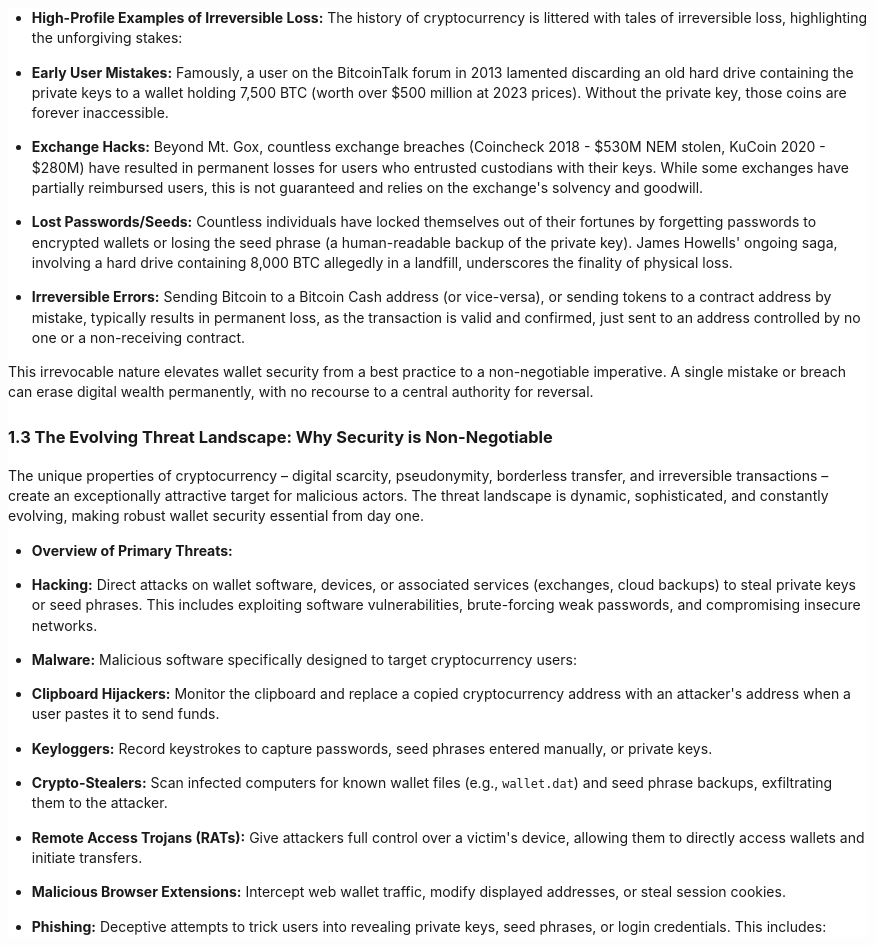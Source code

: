 *   **High-Profile Examples of Irreversible Loss:** The history of cryptocurrency is littered with tales of irreversible loss, highlighting the unforgiving stakes:

*   **Early User Mistakes:** Famously, a user on the BitcoinTalk forum in 2013 lamented discarding an old hard drive containing the private keys to a wallet holding 7,500 BTC (worth over $500 million at 2023 prices). Without the private key, those coins are forever inaccessible.

*   **Exchange Hacks:** Beyond Mt. Gox, countless exchange breaches (Coincheck 2018 - $530M NEM stolen, KuCoin 2020 - $280M) have resulted in permanent losses for users who entrusted custodians with their keys. While some exchanges have partially reimbursed users, this is not guaranteed and relies on the exchange's solvency and goodwill.

*   **Lost Passwords/Seeds:** Countless individuals have locked themselves out of their fortunes by forgetting passwords to encrypted wallets or losing the seed phrase (a human-readable backup of the private key). James Howells' ongoing saga, involving a hard drive containing 8,000 BTC allegedly in a landfill, underscores the finality of physical loss.

*   **Irreversible Errors:** Sending Bitcoin to a Bitcoin Cash address (or vice-versa), or sending tokens to a contract address by mistake, typically results in permanent loss, as the transaction is valid and confirmed, just sent to an address controlled by no one or a non-receiving contract.

This irrevocable nature elevates wallet security from a best practice to a non-negotiable imperative. A single mistake or breach can erase digital wealth permanently, with no recourse to a central authority for reversal.

### 1.3 The Evolving Threat Landscape: Why Security is Non-Negotiable

The unique properties of cryptocurrency – digital scarcity, pseudonymity, borderless transfer, and irreversible transactions – create an exceptionally attractive target for malicious actors. The threat landscape is dynamic, sophisticated, and constantly evolving, making robust wallet security essential from day one.

*   **Overview of Primary Threats:**

*   **Hacking:** Direct attacks on wallet software, devices, or associated services (exchanges, cloud backups) to steal private keys or seed phrases. This includes exploiting software vulnerabilities, brute-forcing weak passwords, and compromising insecure networks.

*   **Malware:** Malicious software specifically designed to target cryptocurrency users:

*   **Clipboard Hijackers:** Monitor the clipboard and replace a copied cryptocurrency address with an attacker's address when a user pastes it to send funds.

*   **Keyloggers:** Record keystrokes to capture passwords, seed phrases entered manually, or private keys.

*   **Crypto-Stealers:** Scan infected computers for known wallet files (e.g., `wallet.dat`) and seed phrase backups, exfiltrating them to the attacker.

*   **Remote Access Trojans (RATs):** Give attackers full control over a victim's device, allowing them to directly access wallets and initiate transfers.

*   **Malicious Browser Extensions:** Intercept web wallet traffic, modify displayed addresses, or steal session cookies.

*   **Phishing:** Deceptive attempts to trick users into revealing private keys, seed phrases, or login credentials. This includes:
